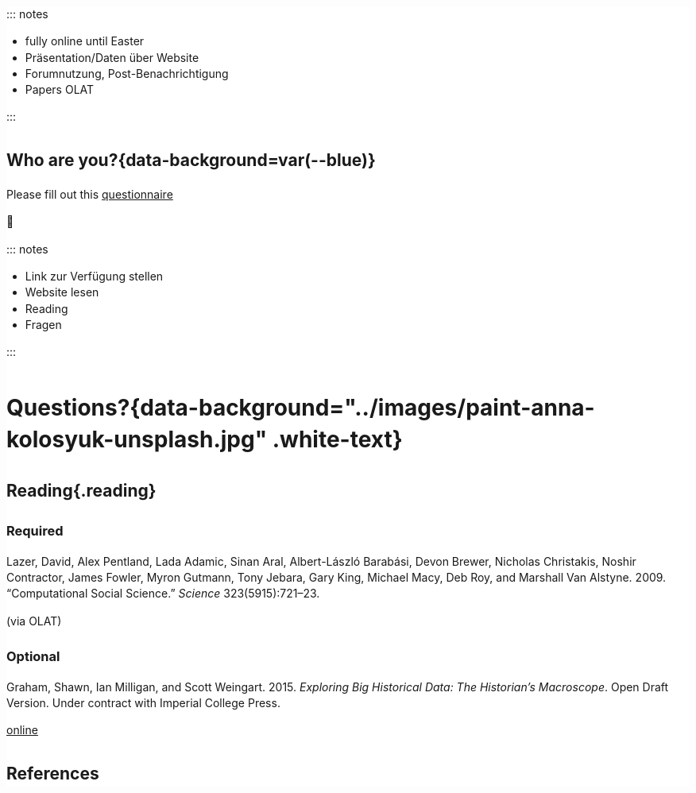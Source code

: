 ::: notes

- fully online until Easter
- Präsentation/Daten über Website
- Forumnutzung, Post-Benachrichtigung
- Papers OLAT

:::




## Who are you?{data-background=var(--blue)}

Please fill out this [questionnaire](https://forms.gle/8c449uw2QXkymhte6)

:memo:

::: notes

- Link zur Verfügung stellen
- Website lesen
- Reading
- Fragen

:::

# Questions?{data-background="../images/paint-anna-kolosyuk-unsplash.jpg" .white-text}



## Reading{.reading}

### Required

Lazer, David, Alex Pentland, Lada Adamic, Sinan Aral, Albert-László Barabási, Devon Brewer, Nicholas Christakis, Noshir Contractor, James Fowler, Myron Gutmann, Tony Jebara, Gary King, Michael Macy, Deb Roy, and Marshall Van Alstyne. 2009. “Computational Social Science.” *Science* 323(5915):721–23. 

(via OLAT)



### Optional

Graham, Shawn, Ian Milligan, and Scott Weingart. 2015. *Exploring Big Historical Data: The Historian’s Macroscope*. Open Draft Version. Under contract with Imperial College Press.

[online](http://www.themacroscope.org/?page_id=584)



## References
